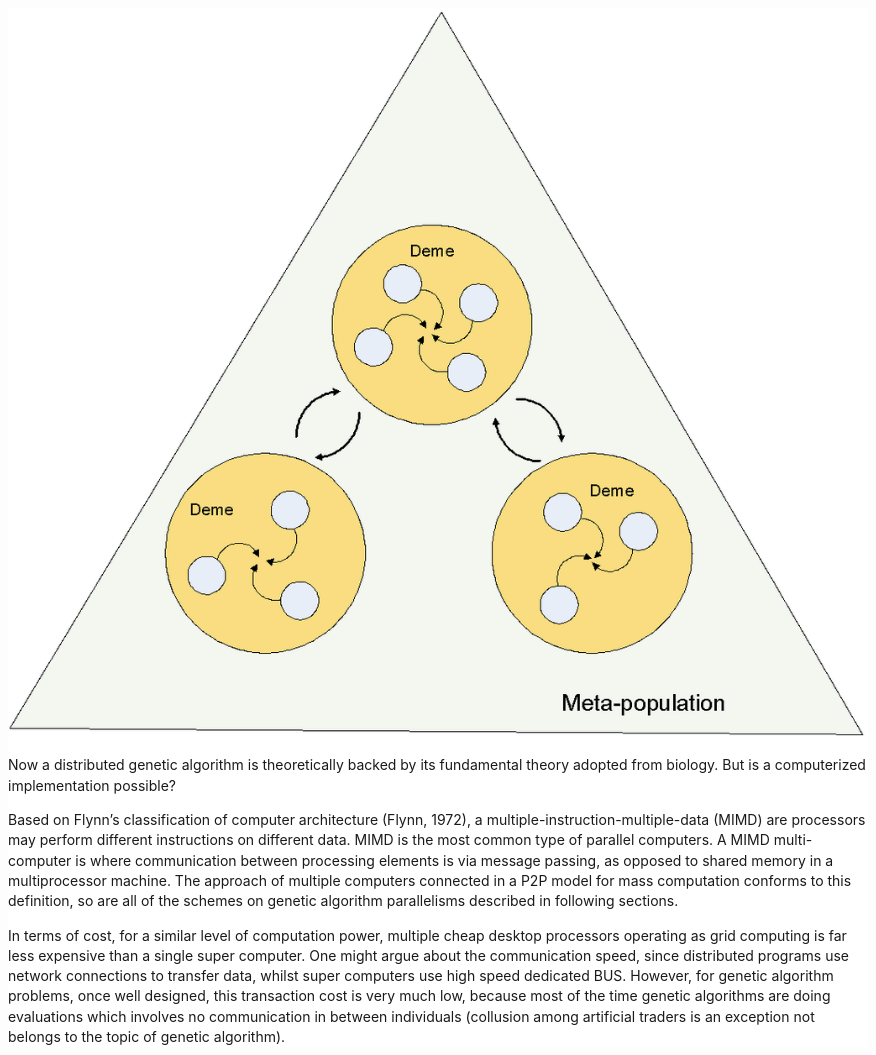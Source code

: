 ![Population structure defined in Biology](image09.png)

Now a distributed genetic algorithm is theoretically backed by its fundamental theory adopted from biology. But is a computerized implementation possible?

Based on Flynn’s classification of computer architecture (Flynn, 1972), a multiple-instruction-multiple-data (MIMD) are processors may perform different instructions on different data. MIMD is the most common type of parallel computers. A MIMD multi-computer is where communication between processing elements is via message passing, as opposed to shared memory in a multiprocessor machine. The approach of multiple computers connected in a P2P model for mass computation conforms to this definition, so are all of the schemes on genetic algorithm parallelisms described in following sections.

In terms of cost, for a similar level of computation power, multiple cheap desktop processors operating as grid computing is far less expensive than a single super computer. One might argue about the communication speed, since distributed programs use network connections to transfer data, whilst super computers use high speed dedicated BUS. However, for genetic algorithm problems, once well designed, this transaction cost is very much low, because most of the time genetic algorithms are doing evaluations which involves no communication in between individuals (collusion among artificial traders is an exception not belongs to the topic of genetic algorithm).   
